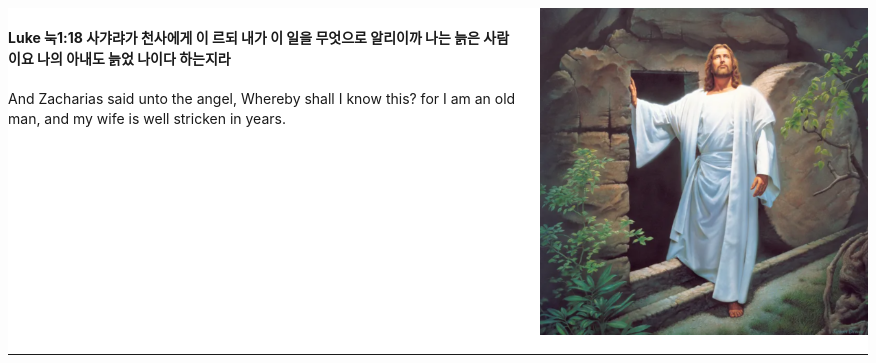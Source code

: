 
<div class="columns">
  <div class="scriptures">
    <br>
    <div class="scripture">
      <b>Luke 눅1:18 사갸랴가 천사에게 이 르되 내가 이 일을 무엇으로 알리이까 나는 늙은 사람이요 나의 아내도 늙었 나이다 하는지라 
      </b>
    </div>
    <br>
    <div class="scripture">And Zacharias said unto the angel, Whereby shall I know this? for I am an old man, and my wife is well stricken in years. 
    </div>
    <br>
    <div class="scripture">
      <b>
      </b>
    </div>
    <br>
    <div class="scripture">
    </div>         
  </div>
  <div class="image-container">
    <img src='../../pictures/picture_145.jpg'>
  </div>
</div>

---